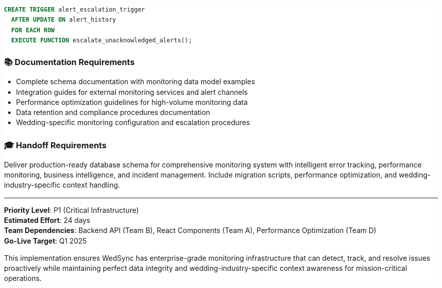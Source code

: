 ```sql
CREATE TRIGGER alert_escalation_trigger
  AFTER UPDATE ON alert_history
  FOR EACH ROW
  EXECUTE FUNCTION escalate_unacknowledged_alerts();
```

### 📚 Documentation Requirements
- Complete schema documentation with monitoring data model examples
- Integration guides for external monitoring services and alert channels
- Performance optimization guidelines for high-volume monitoring data
- Data retention and compliance procedures documentation
- Wedding-specific monitoring configuration and escalation procedures

### 🎓 Handoff Requirements
Deliver production-ready database schema for comprehensive monitoring system with intelligent error tracking, performance monitoring, business intelligence, and incident management. Include migration scripts, performance optimization, and wedding-industry-specific context handling.

---
**Priority Level**: P1 (Critical Infrastructure)  
**Estimated Effort**: 24 days  
**Team Dependencies**: Backend API (Team B), React Components (Team A), Performance Optimization (Team D)  
**Go-Live Target**: Q1 2025  

This implementation ensures WedSync has enterprise-grade monitoring infrastructure that can detect, track, and resolve issues proactively while maintaining perfect data integrity and wedding-industry-specific context awareness for mission-critical operations.